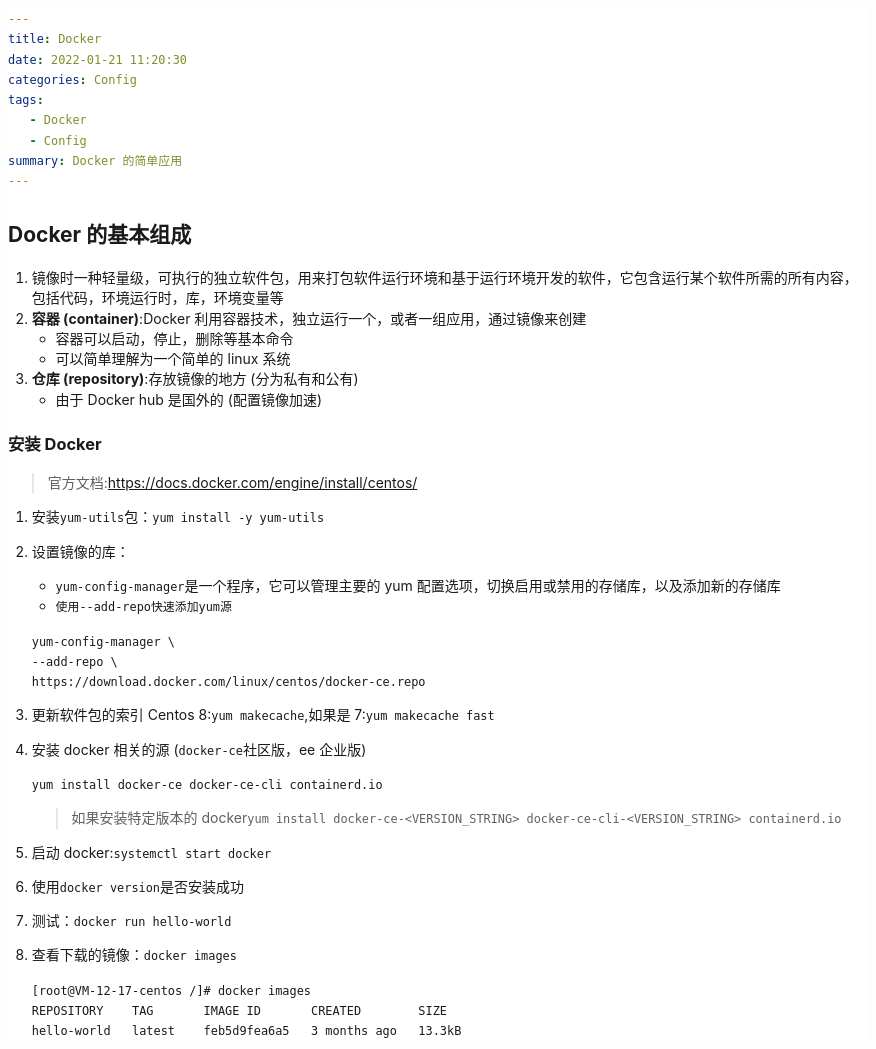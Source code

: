 ```yaml
---
title: Docker
date: 2022-01-21 11:20:30
categories: Config
tags:
   - Docker
   - Config
summary: Docker 的简单应用
---
```


## Docker 的基本组成

1. 镜像时一种轻量级，可执行的独立软件包，用来打包软件运行环境和基于运行环境开发的软件，它包含运行某个软件所需的所有内容，包括代码，环境运行时，库，环境变量等
2. **容器 (container)**:Docker 利用容器技术，独立运行一个，或者一组应用，通过镜像来创建
   - 容器可以启动，停止，删除等基本命令
   - 可以简单理解为一个简单的 linux 系统
3. **仓库 (repository)**:存放镜像的地方 (分为私有和公有)
   - 由于 Docker hub 是国外的 (配置镜像加速)

### 安装 Docker

> 官方文档:<https://docs.docker.com/engine/install/centos/>

1. 安装`yum-utils`包：`yum install -y yum-utils`
2. 设置镜像的库：
   - `yum-config-manager`是一个程序，它可以管理主要的 yum 配置选项，切换启用或禁用的存储库，以及添加新的存储库
   - `使用--add-repo快速添加yum源`

   ```shell
   yum-config-manager \
   --add-repo \
   https://download.docker.com/linux/centos/docker-ce.repo
   ```

3. 更新软件包的索引 Centos 8:`yum makecache`,如果是 7:`yum makecache fast`

4. 安装 docker 相关的源 (`docker-ce`社区版，ee 企业版)

   ```shell
   yum install docker-ce docker-ce-cli containerd.io
   ```

   > 如果安装特定版本的 docker`yum install docker-ce-<VERSION_STRING> docker-ce-cli-<VERSION_STRING> containerd.io`

5. 启动 docker:`systemctl start docker`
6. 使用`docker version`是否安装成功
7. 测试：`docker run hello-world`
8. 查看下载的镜像：`docker images`

   ```shell
   [root@VM-12-17-centos /]# docker images
   REPOSITORY    TAG       IMAGE ID       CREATED        SIZE
   hello-world   latest    feb5d9fea6a5   3 months ago   13.3kB
   ```
